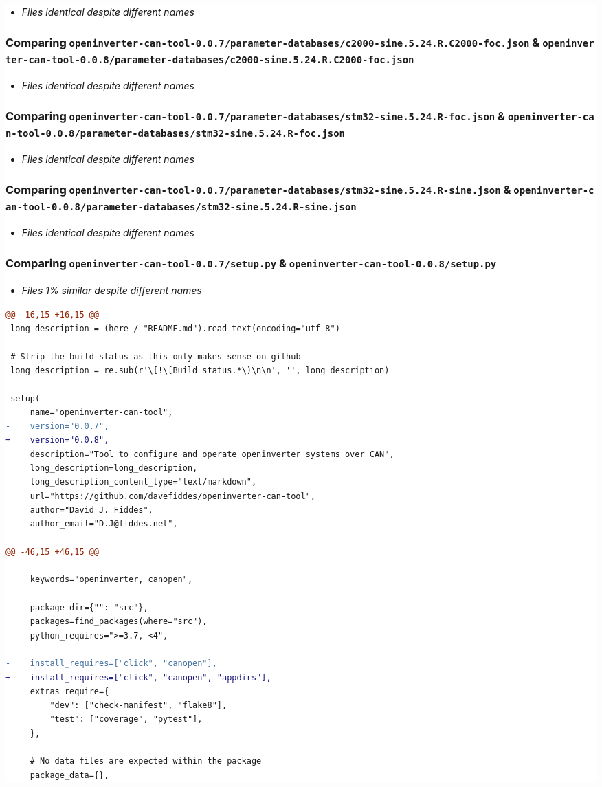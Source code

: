  * *Files identical despite different names*

### Comparing `openinverter-can-tool-0.0.7/parameter-databases/c2000-sine.5.24.R.C2000-foc.json` & `openinverter-can-tool-0.0.8/parameter-databases/c2000-sine.5.24.R.C2000-foc.json`

 * *Files identical despite different names*

### Comparing `openinverter-can-tool-0.0.7/parameter-databases/stm32-sine.5.24.R-foc.json` & `openinverter-can-tool-0.0.8/parameter-databases/stm32-sine.5.24.R-foc.json`

 * *Files identical despite different names*

### Comparing `openinverter-can-tool-0.0.7/parameter-databases/stm32-sine.5.24.R-sine.json` & `openinverter-can-tool-0.0.8/parameter-databases/stm32-sine.5.24.R-sine.json`

 * *Files identical despite different names*

### Comparing `openinverter-can-tool-0.0.7/setup.py` & `openinverter-can-tool-0.0.8/setup.py`

 * *Files 1% similar despite different names*

```diff
@@ -16,15 +16,15 @@
 long_description = (here / "README.md").read_text(encoding="utf-8")
 
 # Strip the build status as this only makes sense on github
 long_description = re.sub(r'\[!\[Build status.*\)\n\n', '', long_description)
 
 setup(
     name="openinverter-can-tool",
-    version="0.0.7",
+    version="0.0.8",
     description="Tool to configure and operate openinverter systems over CAN",
     long_description=long_description,
     long_description_content_type="text/markdown",
     url="https://github.com/davefiddes/openinverter-can-tool",
     author="David J. Fiddes",
     author_email="D.J@fiddes.net",
 
@@ -46,15 +46,15 @@
 
     keywords="openinverter, canopen",
 
     package_dir={"": "src"},
     packages=find_packages(where="src"),
     python_requires=">=3.7, <4",
 
-    install_requires=["click", "canopen"],
+    install_requires=["click", "canopen", "appdirs"],
     extras_require={
         "dev": ["check-manifest", "flake8"],
         "test": ["coverage", "pytest"],
     },
 
     # No data files are expected within the package
     package_data={},
```
